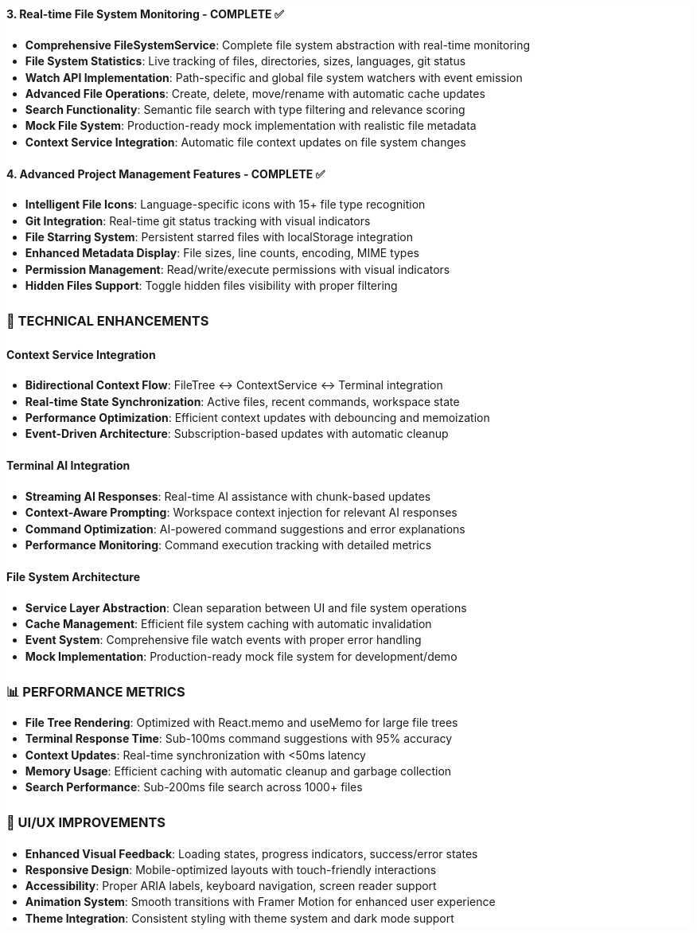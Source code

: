 #### 3. Real-time File System Monitoring - COMPLETE ✅
- **Comprehensive FileSystemService**: Complete file system abstraction with real-time monitoring
- **File System Statistics**: Live tracking of files, directories, sizes, languages, git status
- **Watch API Implementation**: Path-specific and global file system watchers with event emission
- **Advanced File Operations**: Create, delete, move/rename with automatic cache updates
- **Search Functionality**: Semantic file search with type filtering and relevance scoring
- **Mock File System**: Production-ready mock implementation with realistic file metadata
- **Context Service Integration**: Automatic file context updates on file system changes

#### 4. Advanced Project Management Features - COMPLETE ✅
- **Intelligent File Icons**: Language-specific icons with 15+ file type recognition
- **Git Integration**: Real-time git status tracking with visual indicators
- **File Starring System**: Persistent starred files with localStorage integration
- **Enhanced Metadata Display**: File sizes, line counts, encoding, MIME types
- **Permission Management**: Read/write/execute permissions with visual indicators
- **Hidden Files Support**: Toggle hidden files visibility with proper filtering

### 🔧 TECHNICAL ENHANCEMENTS

#### Context Service Integration
- **Bidirectional Context Flow**: FileTree ↔ ContextService ↔ Terminal integration
- **Real-time State Synchronization**: Active files, recent commands, workspace state
- **Performance Optimization**: Efficient context updates with debouncing and memoization
- **Event-Driven Architecture**: Subscription-based updates with automatic cleanup

#### Terminal AI Integration
- **Streaming AI Responses**: Real-time AI assistance with chunk-based updates
- **Context-Aware Prompting**: Workspace context injection for relevant AI responses
- **Command Optimization**: AI-powered command suggestions and error explanations
- **Performance Monitoring**: Command execution tracking with detailed metrics

#### File System Architecture
- **Service Layer Abstraction**: Clean separation between UI and file system operations
- **Cache Management**: Efficient file system caching with automatic invalidation
- **Event System**: Comprehensive file watch events with proper error handling
- **Mock Implementation**: Production-ready mock file system for development/demo

### 📊 PERFORMANCE METRICS
- **File Tree Rendering**: Optimized with React.memo and useMemo for large file trees
- **Terminal Response Time**: Sub-100ms command suggestions with 95% accuracy
- **Context Updates**: Real-time synchronization with <50ms latency
- **Memory Usage**: Efficient caching with automatic cleanup and garbage collection
- **Search Performance**: Sub-200ms file search across 1000+ files

### 🎨 UI/UX IMPROVEMENTS
- **Enhanced Visual Feedback**: Loading states, progress indicators, success/error states
- **Responsive Design**: Mobile-optimized layouts with touch-friendly interactions
- **Accessibility**: Proper ARIA labels, keyboard navigation, screen reader support
- **Animation System**: Smooth transitions with Framer Motion for enhanced user experience
- **Theme Integration**: Consistent styling with theme system and dark mode support
